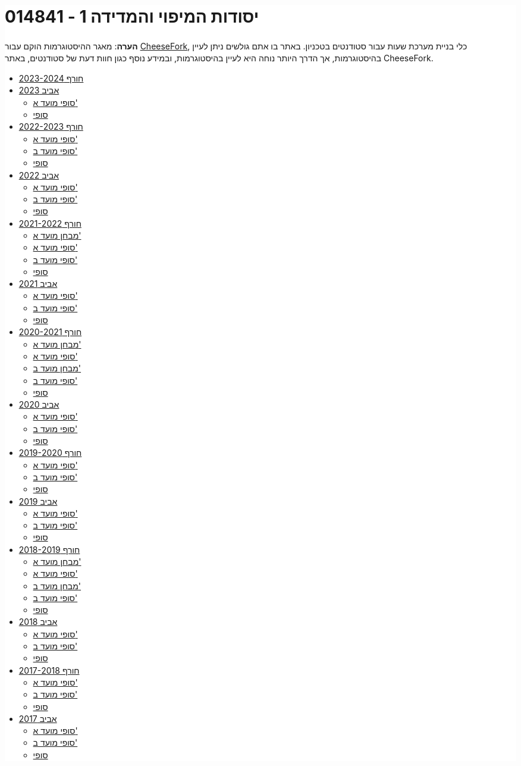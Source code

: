 # 014841 - יסודות המיפוי והמדידה 1

**הערה**: מאגר ההיסטוגרמות הוקם עבור [CheeseFork](https://cheesefork.cf/), כלי בניית מערכת שעות עבור סטודנטים בטכניון. באתר בו אתם גולשים ניתן לעיין בהיסטוגרמות, אך הדרך היותר נוחה היא לעיין בהיסטוגרמות, ובמידע נוסף כגון חוות דעת של סטודנטים, באתר CheeseFork.

* [חורף 2023-2024](#202301)
* [אביב 2023](#202202)
  * [סופי מועד א'](#202202-Final_A)
  * [סופי](#202202-Finals)
* [חורף 2022-2023](#202201)
  * [סופי מועד א'](#202201-Final_A)
  * [סופי מועד ב'](#202201-Final_B)
  * [סופי](#202201-Finals)
* [אביב 2022](#202102)
  * [סופי מועד א'](#202102-Final_A)
  * [סופי מועד ב'](#202102-Final_B)
  * [סופי](#202102-Finals)
* [חורף 2021-2022](#202101)
  * [מבחן מועד א'](#202101-Exam_A)
  * [סופי מועד א'](#202101-Final_A)
  * [סופי מועד ב'](#202101-Final_B)
  * [סופי](#202101-Finals)
* [אביב 2021](#202002)
  * [סופי מועד א'](#202002-Final_A)
  * [סופי מועד ב'](#202002-Final_B)
  * [סופי](#202002-Finals)
* [חורף 2020-2021](#202001)
  * [מבחן מועד א'](#202001-Exam_A)
  * [סופי מועד א'](#202001-Final_A)
  * [מבחן מועד ב'](#202001-Exam_B)
  * [סופי מועד ב'](#202001-Final_B)
  * [סופי](#202001-Finals)
* [אביב 2020](#201902)
  * [סופי מועד א'](#201902-Final_A)
  * [סופי מועד ב'](#201902-Final_B)
  * [סופי](#201902-Finals)
* [חורף 2019-2020](#201901)
  * [סופי מועד א'](#201901-Final_A)
  * [סופי מועד ב'](#201901-Final_B)
  * [סופי](#201901-Finals)
* [אביב 2019](#201802)
  * [סופי מועד א'](#201802-Final_A)
  * [סופי מועד ב'](#201802-Final_B)
  * [סופי](#201802-Finals)
* [חורף 2018-2019](#201801)
  * [מבחן מועד א'](#201801-Exam_A)
  * [סופי מועד א'](#201801-Final_A)
  * [מבחן מועד ב'](#201801-Exam_B)
  * [סופי מועד ב'](#201801-Final_B)
  * [סופי](#201801-Finals)
* [אביב 2018](#201702)
  * [סופי מועד א'](#201702-Final_A)
  * [סופי מועד ב'](#201702-Final_B)
  * [סופי](#201702-Finals)
* [חורף 2017-2018](#201701)
  * [סופי מועד א'](#201701-Final_A)
  * [סופי מועד ב'](#201701-Final_B)
  * [סופי](#201701-Finals)
* [אביב 2017](#201602)
  * [סופי מועד א'](#201602-Final_A)
  * [סופי מועד ב'](#201602-Final_B)
  * [סופי](#201602-Finals)